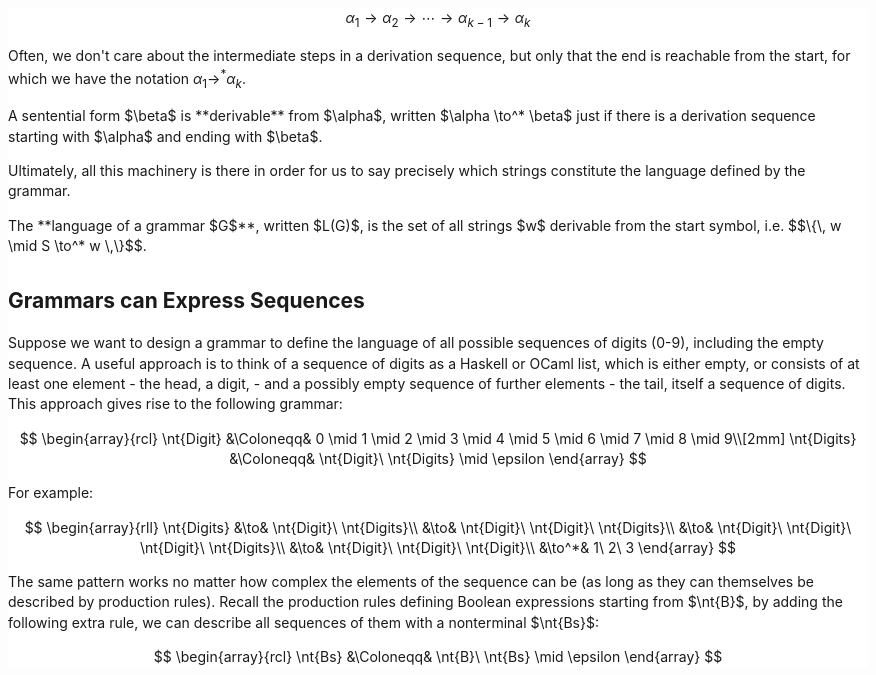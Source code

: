 $$
  \alpha_1 \to \alpha_2 \to \cdots{} \to \alpha_{k-1} \to \alpha_k
$$
</div>

Often, we don't care about the intermediate steps in a derivation sequence, but only that the end is reachable from the start, for which we have the notation $\alpha_1 \to^* \alpha_k$.

<div class="defn" markdown="1">
A sentential form $\beta$ is **derivable** from $\alpha$, written $\alpha \to^* \beta$ just if there is a derivation sequence starting with $\alpha$ and ending with $\beta$.
</div>



Ultimately, all this machinery is there in order for us to say precisely which strings constitute the language defined by the grammar.

<div class="defn" markdown="1">
The **language of a grammar $G$**, written $L(G)$, is the set of all strings $w$ derivable from the start symbol, i.e. $$\{\, w \mid S \to^* w \,\}$$.
</div>

## Grammars can Express Sequences

Suppose we want to design a grammar to define the language of all possible sequences of digits (0-9), including the empty sequence.  A useful approach is to think of a sequence of digits as a Haskell or OCaml list, which is either empty, or consists of at least one element - the head, a digit, - and a possibly empty sequence of further elements - the tail, itself a sequence of digits.  This approach gives rise to the following grammar:

$$
  \begin{array}{rcl}
    \nt{Digit}  &\Coloneqq& 0 \mid 1 \mid 2 \mid 3 \mid 4 \mid 5 \mid 6 \mid 7 \mid 8 \mid 9\\[2mm]
    \nt{Digits} &\Coloneqq& \nt{Digit}\ \nt{Digits} \mid \epsilon
  \end{array}
$$

For example:

$$
  \begin{array}{rll}
    \nt{Digits} &\to& \nt{Digit}\ \nt{Digits}\\
                &\to& \nt{Digit}\ \nt{Digit}\ \nt{Digits}\\
                &\to& \nt{Digit}\ \nt{Digit}\ \nt{Digit}\ \nt{Digits}\\
                &\to& \nt{Digit}\ \nt{Digit}\ \nt{Digit}\\
                &\to^*& 1\ 2\ 3
  \end{array}
$$

The same pattern works no matter how complex the elements of the sequence can be (as long as they can themselves be described by production rules).  Recall the production rules defining Boolean expressions starting from $\nt{B}$, by adding the following extra rule, we can describe all sequences of them with a nonterminal $\nt{Bs}$:

$$
  \begin{array}{rcl}
    \nt{Bs} &\Coloneqq& \nt{B}\ \nt{Bs} \mid \epsilon
  \end{array}
$$

